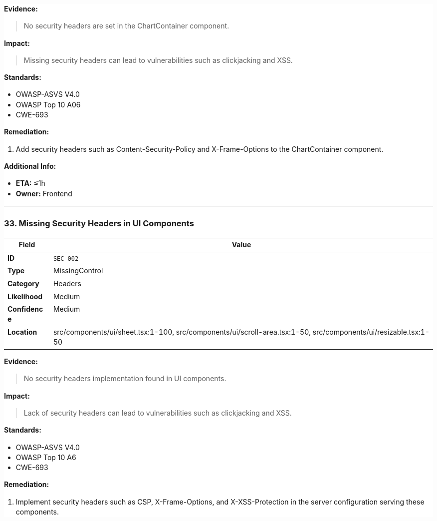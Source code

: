 **Evidence:**

> No security headers are set in the ChartContainer component.

**Impact:**

> Missing security headers can lead to vulnerabilities such as clickjacking and XSS.

**Standards:**

- OWASP-ASVS V4.0
- OWASP Top 10 A06
- CWE-693

**Remediation:**

1. Add security headers such as Content-Security-Policy and X-Frame-Options to the ChartContainer component.

**Additional Info:**

- **ETA:** ≤1h
- **Owner:** Frontend

---

### 33. Missing Security Headers in UI Components

| Field | Value |
|-------|-------|
| **ID** | `SEC-002` |
| **Type** | MissingControl |
| **Category** | Headers |
| **Likelihood** | Medium |
| **Confidence** | Medium |
| **Location** | src/components/ui/sheet.tsx:1-100, src/components/ui/scroll-area.tsx:1-50, src/components/ui/resizable.tsx:1-50 |

**Evidence:**

> No security headers implementation found in UI components.

**Impact:**

> Lack of security headers can lead to vulnerabilities such as clickjacking and XSS.

**Standards:**

- OWASP-ASVS V4.0
- OWASP Top 10 A6
- CWE-693

**Remediation:**

1. Implement security headers such as CSP, X-Frame-Options, and X-XSS-Protection in the server configuration serving these components.
